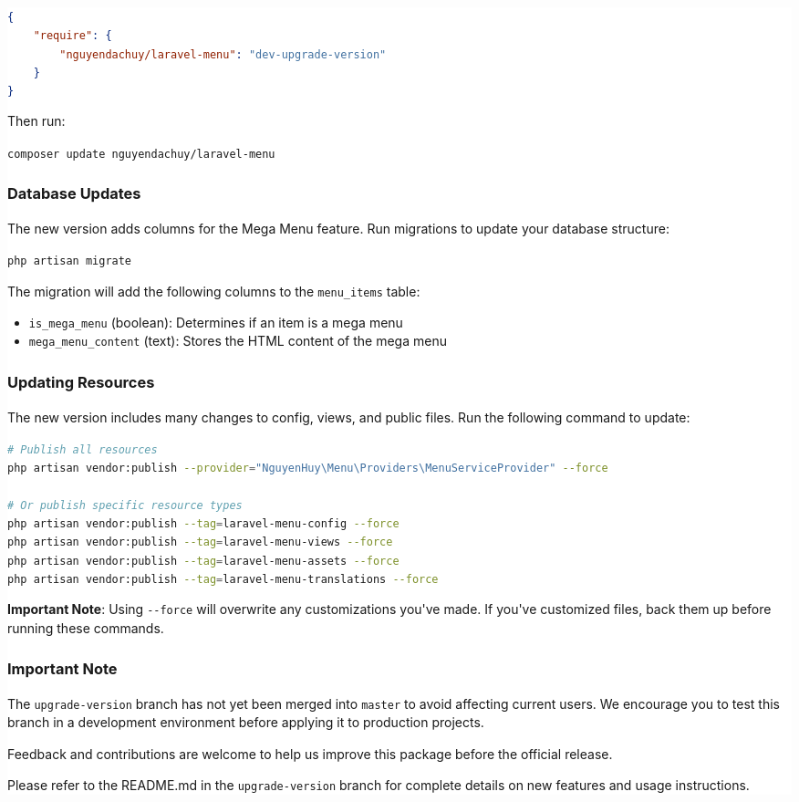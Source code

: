 ```json
{
    "require": {
        "nguyendachuy/laravel-menu": "dev-upgrade-version"
    }
}
```

Then run:

```bash
composer update nguyendachuy/laravel-menu
```

### Database Updates

The new version adds columns for the Mega Menu feature. Run migrations to update your database structure:

```bash
php artisan migrate
```

The migration will add the following columns to the `menu_items` table:
- `is_mega_menu` (boolean): Determines if an item is a mega menu
- `mega_menu_content` (text): Stores the HTML content of the mega menu

### Updating Resources

The new version includes many changes to config, views, and public files. Run the following command to update:

```bash
# Publish all resources
php artisan vendor:publish --provider="NguyenHuy\Menu\Providers\MenuServiceProvider" --force

# Or publish specific resource types
php artisan vendor:publish --tag=laravel-menu-config --force
php artisan vendor:publish --tag=laravel-menu-views --force
php artisan vendor:publish --tag=laravel-menu-assets --force
php artisan vendor:publish --tag=laravel-menu-translations --force
```

**Important Note**: Using `--force` will overwrite any customizations you've made. If you've customized files, back them up before running these commands.

### Important Note

The `upgrade-version` branch has not yet been merged into `master` to avoid affecting current users. We encourage you to test this branch in a development environment before applying it to production projects.

Feedback and contributions are welcome to help us improve this package before the official release.

Please refer to the README.md in the `upgrade-version` branch for complete details on new features and usage instructions.
